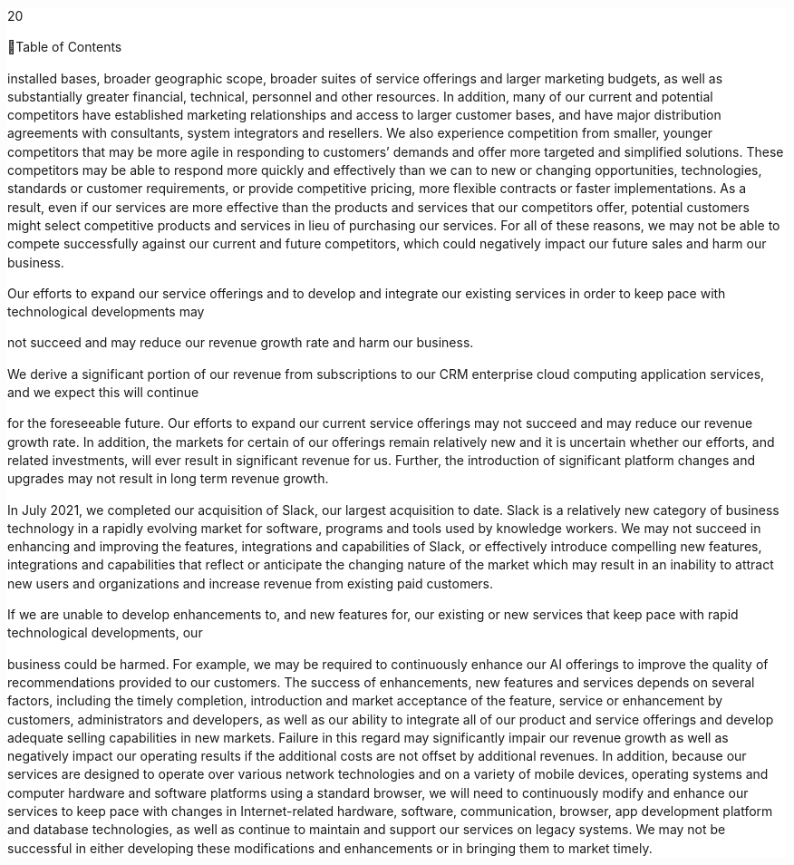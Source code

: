 20

Table of Contents

installed bases, broader geographic scope, broader suites of service offerings and larger marketing budgets, as well as substantially greater financial, technical,
personnel and other resources. In addition, many of our current and potential competitors have established marketing relationships and access to larger customer
bases, and have major distribution agreements with consultants, system integrators and resellers. We also experience competition from smaller, younger competitors
that may be more agile in responding to customers’ demands and offer more targeted and simplified solutions. These competitors may be able to respond more
quickly and effectively than we can to new or changing opportunities, technologies, standards or customer requirements, or provide competitive pricing, more
flexible contracts or faster implementations. As a result, even if our services are more effective than the products and services that our competitors offer, potential
customers might select competitive products and services in lieu of purchasing our services. For all of these reasons, we may not be able to compete successfully
against our current and future competitors, which could negatively impact our future sales and harm our business.

Our efforts to expand our service offerings and to develop and integrate our existing services in order to keep pace with technological developments may

not succeed and may reduce our revenue growth rate and harm our business.

We derive a significant portion of our revenue from subscriptions to our CRM enterprise cloud computing application services, and we expect this will continue

for the foreseeable future. Our efforts to expand our current service offerings may not succeed and may reduce our revenue growth rate. In addition, the markets for
certain of our offerings remain relatively new and it is uncertain whether our efforts, and related investments, will ever result in significant revenue for us. Further,
the introduction of significant platform changes and upgrades may not result in long term revenue growth.

In July 2021, we completed our acquisition of Slack, our largest acquisition to date. Slack is a relatively new category of business technology in a rapidly
evolving market for software, programs and tools used by knowledge workers. We may not succeed in enhancing and improving the features, integrations and
capabilities of Slack, or effectively introduce compelling new features, integrations and capabilities that reflect or anticipate the changing nature of the market which
may result in an inability to attract new users and organizations and increase revenue from existing paid customers.

If we are unable to develop enhancements to, and new features for, our existing or new services that keep pace with rapid technological developments, our

business could be harmed. For example, we may be required to continuously enhance our AI offerings to improve the quality of recommendations provided to our
customers. The success of enhancements, new features and services depends on several factors, including the timely completion, introduction and market acceptance
of the feature, service or enhancement by customers, administrators and developers, as well as our ability to integrate all of our product and service offerings and
develop adequate selling capabilities in new markets. Failure in this regard may significantly impair our revenue growth as well as negatively impact our operating
results if the additional costs are not offset by additional revenues. In addition, because our services are designed to operate over various network technologies and
on a variety of mobile devices, operating systems and computer hardware and software platforms using a standard browser, we will need to continuously modify and
enhance our services to keep pace with changes in Internet-related hardware, software, communication, browser, app development platform and database
technologies, as well as continue to maintain and support our services on legacy systems. We may not be successful in either developing these modifications and
enhancements or in bringing them to market timely.
